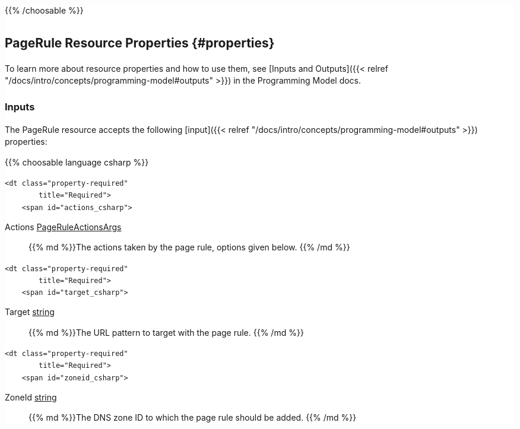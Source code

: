 
</dl>

{{% /choosable %}}

## PageRule Resource Properties {#properties}

To learn more about resource properties and how to use them, see [Inputs and Outputs]({{< relref "/docs/intro/concepts/programming-model#outputs" >}}) in the Programming Model docs.

### Inputs

The PageRule resource accepts the following [input]({{< relref "/docs/intro/concepts/programming-model#outputs" >}}) properties:




{{% choosable language csharp %}}
<dl class="resources-properties">

    <dt class="property-required"
            title="Required">
        <span id="actions_csharp">
<a href="#actions_csharp" style="color: inherit; text-decoration: inherit;">Actions</a>
</span> 
        <span class="property-indicator"></span>
        <span class="property-type"><a href="#pageruleactions">Page<wbr>Rule<wbr>Actions<wbr>Args</a></span>
    </dt>
    <dd>{{% md %}}The actions taken by the page rule, options given below.
{{% /md %}}</dd>

    <dt class="property-required"
            title="Required">
        <span id="target_csharp">
<a href="#target_csharp" style="color: inherit; text-decoration: inherit;">Target</a>
</span> 
        <span class="property-indicator"></span>
        <span class="property-type"><a href="https://docs.microsoft.com/en-us/dotnet/csharp/language-reference/builtin-types/built-in-types">string</a></span>
    </dt>
    <dd>{{% md %}}The URL pattern to target with the page rule.
{{% /md %}}</dd>

    <dt class="property-required"
            title="Required">
        <span id="zoneid_csharp">
<a href="#zoneid_csharp" style="color: inherit; text-decoration: inherit;">Zone<wbr>Id</a>
</span> 
        <span class="property-indicator"></span>
        <span class="property-type"><a href="https://docs.microsoft.com/en-us/dotnet/csharp/language-reference/builtin-types/built-in-types">string</a></span>
    </dt>
    <dd>{{% md %}}The DNS zone ID to which the page rule should be added.
{{% /md %}}</dd>
